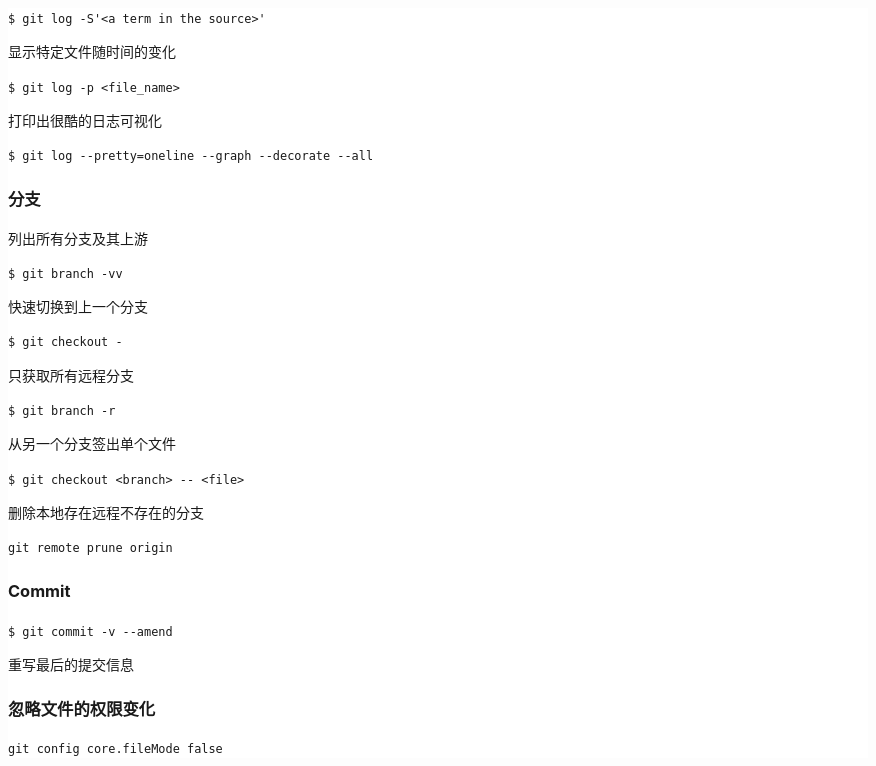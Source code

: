 ```shell
$ git log -S'<a term in the source>'
```

显示特定文件随时间的变化

```shell
$ git log -p <file_name>
```

打印出很酷的日志可视化

```shell
$ git log --pretty=oneline --graph --decorate --all
```


### 分支


列出所有分支及其上游

```shell
$ git branch -vv
```

快速切换到上一个分支

```shell
$ git checkout -
```

只获取所有远程分支

```shell
$ git branch -r
```

从另一个分支签出单个文件

```shell
$ git checkout <branch> -- <file>
```

删除本地存在远程不存在的分支

```shell
git remote prune origin
```

### Commit

```shell
$ git commit -v --amend
```

重写最后的提交信息

### 忽略文件的权限变化

```shell
git config core.fileMode false
```
